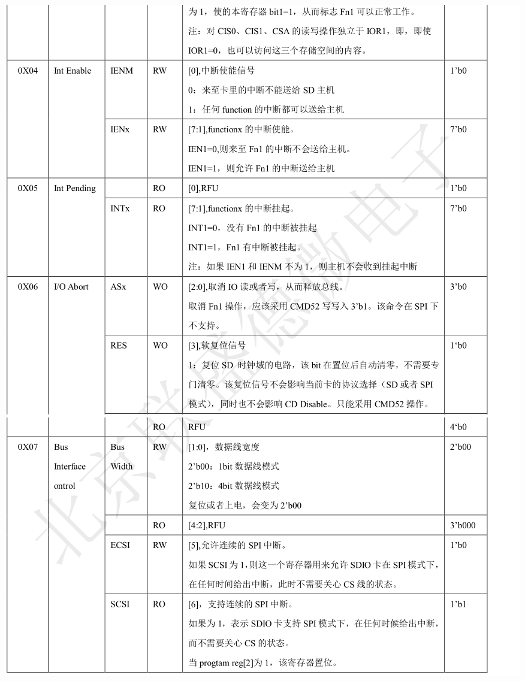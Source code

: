 ![image-20201026154538339](image-20201026154538339.png)
![image-20201026154649503](image-20201026154649503.png)